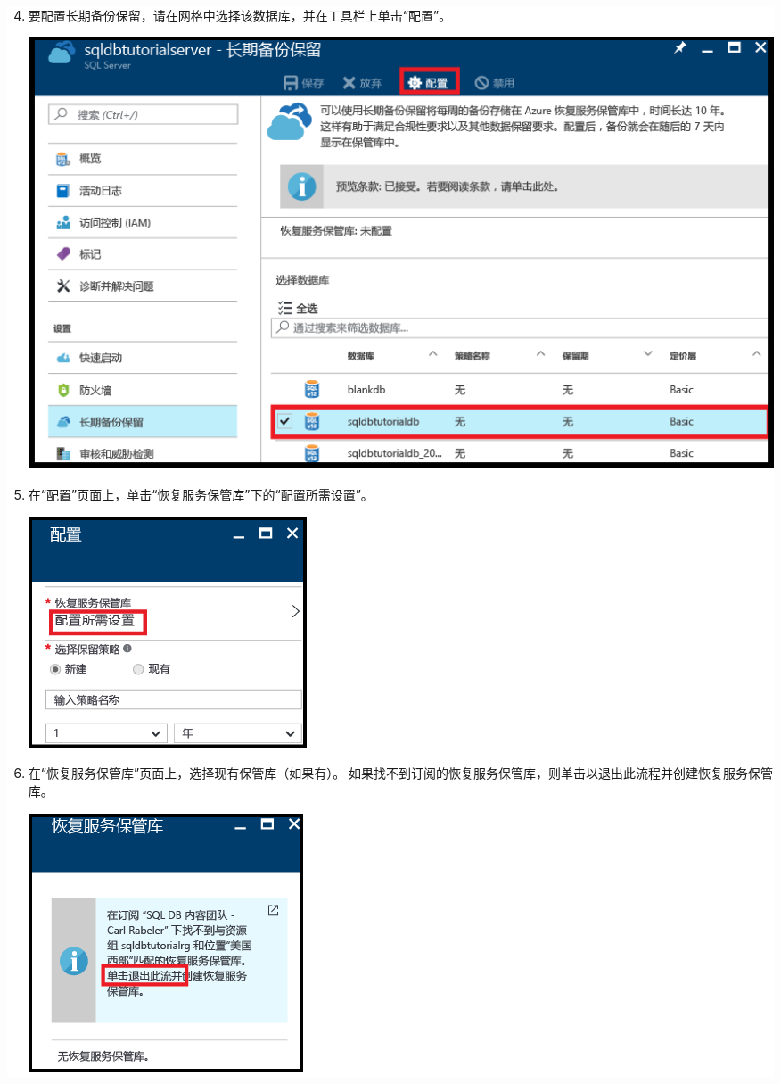 
4. 要配置长期备份保留，请在网格中选择该数据库，并在工具栏上单击“配置”。

   ![选择要进行长期备份保留的数据库](./media/sql-database-get-started-backup-recovery/select-database-for-long-term-backup-retention.png)

5. 在“配置”页面上，单击“恢复服务保管库”下的“配置所需设置”。

   ![配置保管库链接](./media/sql-database-get-started-backup-recovery/configure-vault-link.png)

6. 在“恢复服务保管库”页面上，选择现有保管库（如果有）。 如果找不到订阅的恢复服务保管库，则单击以退出此流程并创建恢复服务保管库。

   ![创建保管库链接](./media/sql-database-get-started-backup-recovery/create-new-vault-link.png)
